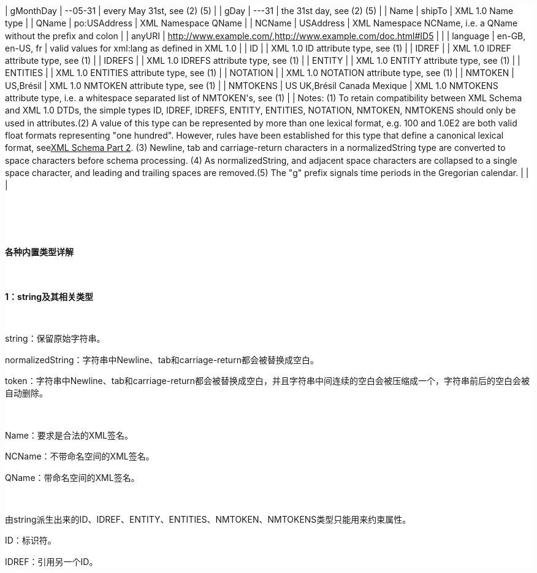 | gMonthDay                                | --05-31                                  | every May 31st, see (2) (5)              |
| gDay                                     | ---31                                    | the 31st day, see (2) (5)                |
| Name                                     | shipTo                                   | XML 1.0 Name type                        |
| QName                                    | po:USAddress                             | XML Namespace QName                      |
| NCName                                   | USAddress                                | XML Namespace NCName, i.e. a QName without the prefix and colon |
| anyURI                                   | http://www.example.com/,http://www.example.com/doc.html#ID5 |                                          |
| language                                 | en-GB, en-US, fr                         | valid values for xml:lang as defined in XML 1.0 |
| ID                                       |                                          | XML 1.0 ID attribute type, see (1)       |
| IDREF                                    |                                          | XML 1.0 IDREF attribute type, see (1)    |
| IDREFS                                   |                                          | XML 1.0 IDREFS attribute type, see (1)   |
| ENTITY                                   |                                          | XML 1.0 ENTITY attribute type, see (1)   |
| ENTITIES                                 |                                          | XML 1.0 ENTITIES attribute type, see (1) |
| NOTATION                                 |                                          | XML 1.0 NOTATION attribute type, see (1) |
| NMTOKEN                                  | US,Brésil                                | XML 1.0 NMTOKEN attribute type, see (1)  |
| NMTOKENS                                 | US UK,Brésil Canada Mexique              | XML 1.0 NMTOKENS attribute type, i.e. a whitespace separated list of NMTOKEN's, see (1) |
| Notes: (1) To retain compatibility between XML Schema and XML 1.0 DTDs, the simple types ID, IDREF, IDREFS, ENTITY, ENTITIES, NOTATION, NMTOKEN, NMTOKENS should only be used in attributes.(2) A value of this type can be represented by more than one lexical format, e.g. 100 and 1.0E2 are both valid float formats representing "one hundred". However, rules have been established for this type that define a canonical lexical format, see[XML Schema Part 2](http://www.w3.org/TR/2004/REC-xmlschema-2-20041028/datatypes.html#canonical-lexical-representation). (3) Newline, tab and carriage-return characters in a normalizedString type are converted to space characters before schema processing. (4) As normalizedString, and adjacent space characters are collapsed to a single space character, and leading and trailing spaces are removed.(5) The "g" prefix signals time periods in the Gregorian calendar. |                                          |                                          |

 

 

#### 各种内置类型详解

 

**1：string及其相关类型**

 

string：保留原始字符串。

normalizedString：字符串中Newline、tab和carriage-return都会被替换成空白。

token：字符串中Newline、tab和carriage-return都会被替换成空白，并且字符串中间连续的空白会被压缩成一个，字符串前后的空白会被自动删除。

 

Name：要求是合法的XML签名。

NCName：不带命名空间的XML签名。

QName：带命名空间的XML签名。

 

由string派生出来的ID、IDREF、ENTITY、ENTITIES、NMTOKEN、NMTOKENS类型只能用来约束属性。

ID：标识符。

IDREF：引用另一个ID。
